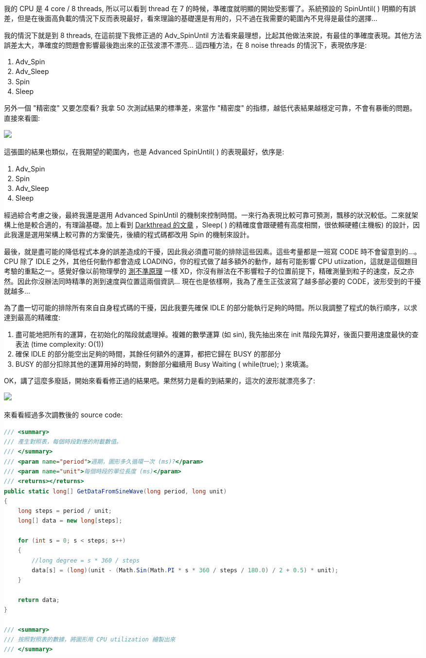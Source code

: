 我的 CPU 是 4 core / 8 threads, 所以可以看到 thread 在 7 的時候，準確度就明顯的開始受影響了。系統預設的 SpinUntil( ) 明顯的有誤差，但是在後面高負載的情況下反而表現最好，看來理論的基礎還是有用的，只不過在我需要的範圍內不見得是最佳的選擇...

我的情況下就是到 8 threads, 在這前提下我修正過的 Adv_SpinUntil 方法看來最理想，比起其他做法來說，有最佳的準確度表現。其他方法誤差太大，準確度的問題會影響最後跑出來的正弦波漂不漂亮... 這四種方法，在 8 noise threads 的情況下，表現依序是:

1. Adv_Spin
1. Adv_Sleep
1. Spin
1. Sleep

另外一個 "精密度" 又要怎麼看? 我拿 50 次測試結果的標準差，來當作 "精密度" 的指標，越低代表結果越穩定可靠，不會有暴衝的問題。直接來看圖:

![](/images/2016-03-12-cpu_sinewave/img_56e39f73d83e3.png)

這張圖的結果也類似，在我期望的範圍內，也是 Advanced SpinUntil( ) 的表現最好，依序是:

1. Adv_Spin
1. Spin
1. Adv_Sleep
1. Sleep

經過綜合考慮之後，最終我還是選用 Advanced SpinUntil 的機制來控制時間。一來行為表現比較可靠可預測，飄移的狀況較低。二來就架構上他是較合適的，有理論基礎。加上看到 [Darkthread 的文章](http://blog.darkthread.net/blogs/darkthreadtw/archive/2007/03/24/657.aspx) ，Sleep( ) 的精確度會跟硬體有高度相關，很依賴硬體(主機板) 的設計，因此我還是選用架構上較可靠的方案優先，後續的程式碼都改用 Spin 的機制來設計。



最後，就是盡可能的降低程式本身的誤差造成的干擾，因此我必須盡可能的排除這些因素。這些考量都是一班寫 CODE 時不會留意到的...。CPU 除了 IDLE 之外，其他任何動作都會造成 LOADING，你的程式做了越多額外的動作，越有可能影響 CPU utiization，這就是這個題目考驗的重點之一。感覺好像以前物理學的 [測不準原理](http://wiki.mbalib.com/zh-tw/%E6%B5%B7%E6%A3%AE%E5%A0%A1%E4%B8%8D%E7%A1%AE%E5%AE%9A%E6%80%A7%E5%8E%9F%E7%90%86) 一樣 XD，你沒有辦法在不影響粒子的位置前提下，精確測量到粒子的速度，反之亦然。因此你沒辦法同時精準的測到速度與位置這兩個資訊... 現在也是依樣啊，我為了產生正弦波寫了越多部必要的 CODE，波形受到的干擾就越多...

為了盡一切可能的排除所有來自自身程式碼的干擾，因此我要先確保 IDLE 的部分能執行足夠的時間。所以我調整了程式的執行順序，以求達到最高的精確度:

1. 盡可能地把所有的運算，在初始化的階段就處理掉。複雜的數學運算 (如 sin), 我先抽出來在 init 階段先算好，後面只要用速度最快的查表法 (time complexity: O(1))
1. 確保 IDLE 的部分能空出足夠的時間，其餘任何額外的運算，都把它歸在 BUSY 的那部分
1. BUSY 的部分扣除其他的運算用掉的時間，剩餘部分繼續用 Busy Waiting ( while(true); ) 來填滿。


OK，講了這麼多廢話，開始來看看修正過的結果吧。果然努力是看的到結果的，這次的波形就漂亮多了:

![](/images/2016-03-12-cpu_sinewave/img_56dee7228dd76.png)


來看看經過多次調教後的 source code:

```csharp
/// <summary>
/// 產生對照表，每個時段對應的附載數值。
/// </summary>
/// <param name="period">週期，圖形多久循環一次 (ms)?</param>
/// <param name="unit">每個時段的單位長度 (ms)</param>
/// <returns></returns>
public static long[] GetDataFromSineWave(long period, long unit)
{
    long steps = period / unit;
    long[] data = new long[steps];

    for (int s = 0; s < steps; s++)
    {
        //long degree = s * 360 / steps
        data[s] = (long)(unit - (Math.Sin(Math.PI * s * 360 / steps / 180.0) / 2 + 0.5) * unit);
    }

    return data;
}

/// <summary>
/// 按照對照表的數據，將圖形用 CPU utilization 繪製出來
/// </summary>
```